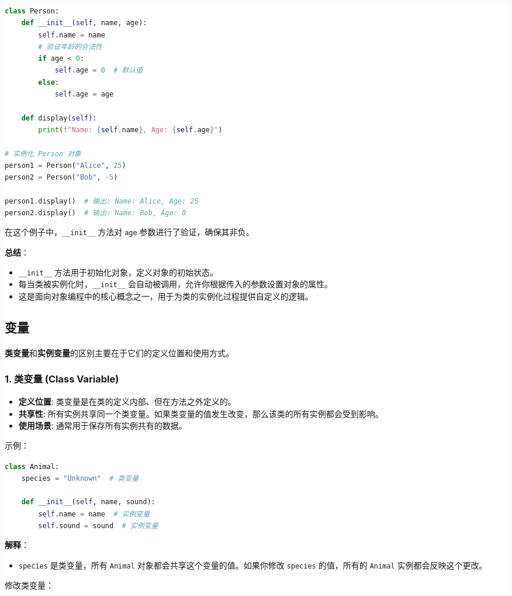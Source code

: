 ```python
class Person:
    def __init__(self, name, age):
        self.name = name
        # 验证年龄的合法性
        if age < 0:
            self.age = 0  # 默认值
        else:
            self.age = age
    
    def display(self):
        print(f"Name: {self.name}, Age: {self.age}")

# 实例化 Person 对象
person1 = Person("Alice", 25)
person2 = Person("Bob", -5)

person1.display()  # 输出: Name: Alice, Age: 25
person2.display()  # 输出: Name: Bob, Age: 0
```

在这个例子中，`__init__` 方法对 `age` 参数进行了验证，确保其非负。

**总结**：

- `__init__` 方法用于初始化对象，定义对象的初始状态。
- 每当类被实例化时，`__init__` 会自动被调用，允许你根据传入的参数设置对象的属性。
- 这是面向对象编程中的核心概念之一，用于为类的实例化过程提供自定义的逻辑。

## 变量

**类变量**和**实例变量**的区别主要在于它们的定义位置和使用方式。

### 1. 类变量 (Class Variable)

- **定义位置**: 类变量是在类的定义内部、但在方法之外定义的。
- **共享性**: 所有实例共享同一个类变量。如果类变量的值发生改变，那么该类的所有实例都会受到影响。
- **使用场景**: 通常用于保存所有实例共有的数据。

示例：

```python
class Animal:
    species = "Unknown"  # 类变量

    def __init__(self, name, sound):
        self.name = name  # 实例变量
        self.sound = sound  # 实例变量
```

**解释**：

- `species` 是类变量，所有 `Animal` 对象都会共享这个变量的值。如果你修改 `species` 的值，所有的 `Animal` 实例都会反映这个更改。

修改类变量：
